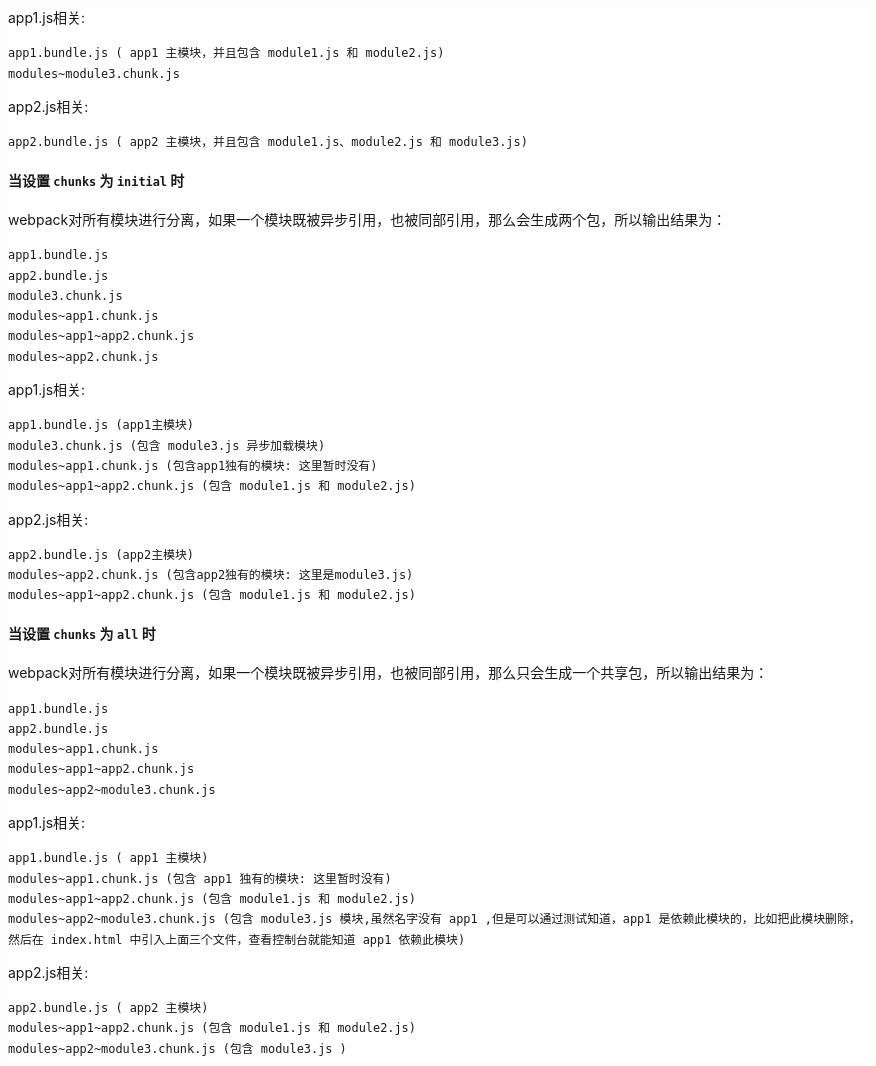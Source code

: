 app1.js相关:
```javacript
app1.bundle.js ( app1 主模块，并且包含 module1.js 和 module2.js)
modules~module3.chunk.js
```

app2.js相关:
```javacript
app2.bundle.js ( app2 主模块，并且包含 module1.js、module2.js 和 module3.js)
```

#### 当设置 `chunks` 为 `initial` 时
webpack对所有模块进行分离，如果一个模块既被异步引用，也被同部引用，那么会生成两个包，所以输出结果为：
```javacript
app1.bundle.js
app2.bundle.js
module3.chunk.js
modules~app1.chunk.js
modules~app1~app2.chunk.js
modules~app2.chunk.js
```
app1.js相关:
```javacript
app1.bundle.js (app1主模块)
module3.chunk.js (包含 module3.js 异步加载模块)
modules~app1.chunk.js (包含app1独有的模块: 这里暂时没有)
modules~app1~app2.chunk.js (包含 module1.js 和 module2.js)
```
app2.js相关:
```javacript
app2.bundle.js (app2主模块)
modules~app2.chunk.js (包含app2独有的模块: 这里是module3.js)
modules~app1~app2.chunk.js (包含 module1.js 和 module2.js)
```

#### 当设置 `chunks` 为 `all` 时
webpack对所有模块进行分离，如果一个模块既被异步引用，也被同部引用，那么只会生成一个共享包，所以输出结果为：
```javacript
app1.bundle.js
app2.bundle.js
modules~app1.chunk.js
modules~app1~app2.chunk.js
modules~app2~module3.chunk.js
```
app1.js相关:
```javacript
app1.bundle.js ( app1 主模块)
modules~app1.chunk.js (包含 app1 独有的模块: 这里暂时没有)
modules~app1~app2.chunk.js (包含 module1.js 和 module2.js)
modules~app2~module3.chunk.js (包含 module3.js 模块,虽然名字没有 app1 ,但是可以通过测试知道，app1 是依赖此模块的，比如把此模块删除，然后在 index.html 中引入上面三个文件，查看控制台就能知道 app1 依赖此模块)
```
app2.js相关:
```javacript
app2.bundle.js ( app2 主模块)
modules~app1~app2.chunk.js (包含 module1.js 和 module2.js)
modules~app2~module3.chunk.js (包含 module3.js )
```
